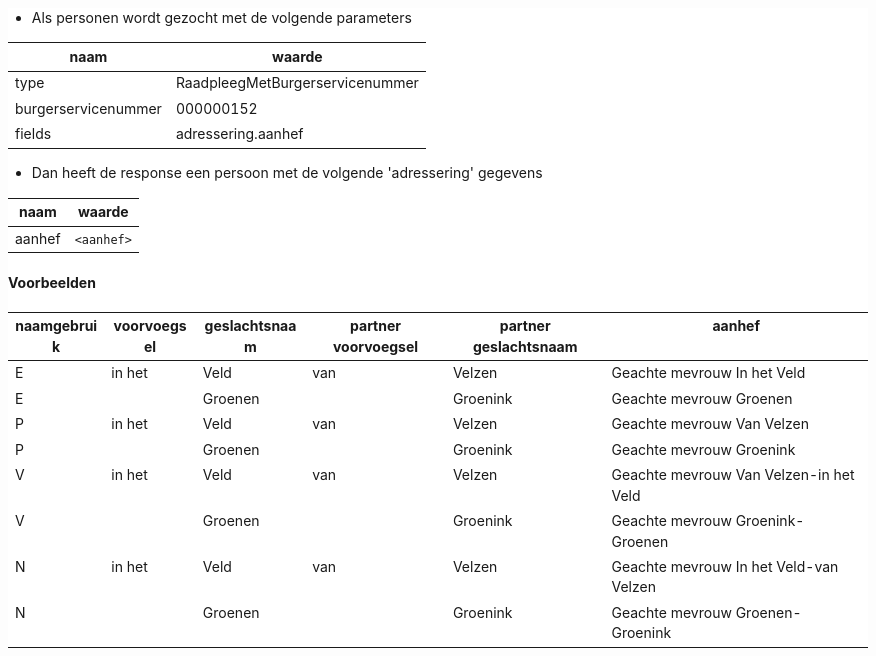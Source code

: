 - Als personen wordt gezocht met de volgende parameters

| naam | waarde |
| --- | --- |
| type | RaadpleegMetBurgerservicenummer |
| burgerservicenummer | 000000152 |
| fields | adressering.aanhef |

- Dan heeft de response een persoon met de volgende 'adressering' gegevens

| naam | waarde |
| --- | --- |
| aanhef | `<aanhef>` |


#### Voorbeelden

| naamgebruik | voorvoegsel | geslachtsnaam | partner voorvoegsel | partner geslachtsnaam | aanhef |
| --- | --- | --- | --- | --- | --- |
| E |in het |Veld |van |Velzen |Geachte mevrouw In het Veld |
| E | |Groenen | |Groenink |Geachte mevrouw Groenen |
| P |in het |Veld |van |Velzen |Geachte mevrouw Van Velzen |
| P | |Groenen | |Groenink |Geachte mevrouw Groenink |
| V |in het |Veld |van |Velzen |Geachte mevrouw Van Velzen-in het Veld |
| V | |Groenen | |Groenink |Geachte mevrouw Groenink-Groenen |
| N |in het |Veld |van |Velzen |Geachte mevrouw In het Veld-van Velzen |
| N | |Groenen | |Groenink |Geachte mevrouw Groenen-Groenink |


